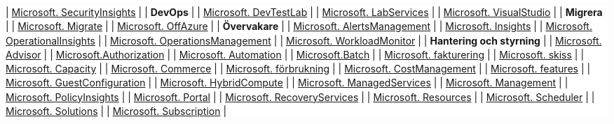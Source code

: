 | [Microsoft. SecurityInsights](#microsoftsecurityinsights) |
| **DevOps** |
| [Microsoft. DevTestLab](#microsoftdevtestlab) |
| [Microsoft. LabServices](#microsoftlabservices) |
| [Microsoft. VisualStudio](#microsoftvisualstudio) |
| **Migrera** |
| [Microsoft. Migrate](#microsoftmigrate) |
| [Microsoft. OffAzure](#microsoftoffazure) |
| **Övervakare** |
| [Microsoft. AlertsManagement](#microsoftalertsmanagement) |
| [Microsoft. Insights](#microsoftinsights) |
| [Microsoft. OperationalInsights](#microsoftoperationalinsights) |
| [Microsoft. OperationsManagement](#microsoftoperationsmanagement) |
| [Microsoft. WorkloadMonitor](#microsoftworkloadmonitor) |
| **Hantering och styrning** |
| [Microsoft. Advisor](#microsoftadvisor) |
| [Microsoft.Authorization](#microsoftauthorization) |
| [Microsoft. Automation](#microsoftautomation) |
| [Microsoft.Batch](#microsoftbatch) |
| [Microsoft. fakturering](#microsoftbilling) |
| [Microsoft. skiss](#microsoftblueprint) |
| [Microsoft. Capacity](#microsoftcapacity) |
| [Microsoft. Commerce](#microsoftcommerce) |
| [Microsoft. förbrukning](#microsoftconsumption) |
| [Microsoft. CostManagement](#microsoftcostmanagement) |
| [Microsoft. features](#microsoftfeatures) |
| [Microsoft. GuestConfiguration](#microsoftguestconfiguration) |
| [Microsoft. HybridCompute](#microsofthybridcompute) |
| [Microsoft. ManagedServices](#microsoftmanagedservices) |
| [Microsoft. Management](#microsoftmanagement) |
| [Microsoft. PolicyInsights](#microsoftpolicyinsights) |
| [Microsoft. Portal](#microsoftportal) |
| [Microsoft. RecoveryServices](#microsoftrecoveryservices) |
| [Microsoft. Resources](#microsoftresources) |
| [Microsoft. Scheduler](#microsoftscheduler) |
| [Microsoft. Solutions](#microsoftsolutions) |
| [Microsoft. Subscription](#microsoftsubscription) |